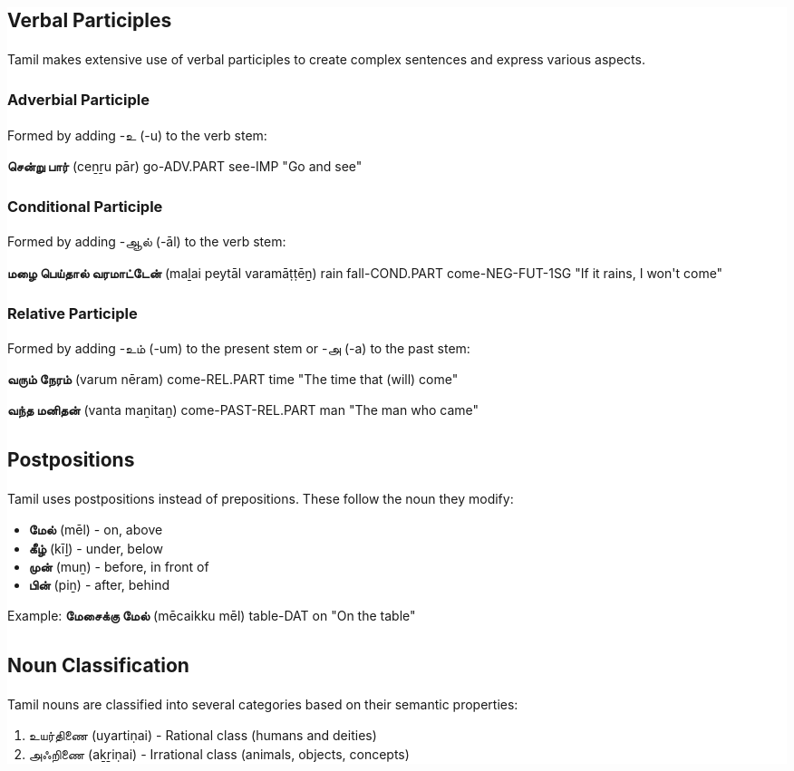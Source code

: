 ## Verbal Participles

Tamil makes extensive use of verbal participles to create complex sentences and express various aspects.

### Adverbial Participle

Formed by adding -உ (-u) to the verb stem:

**சென்று பார்** (ceṉṟu pār)
go-ADV.PART see-IMP
"Go and see"

### Conditional Participle

Formed by adding -ஆல் (-āl) to the verb stem:

**மழை பெய்தால் வரமாட்டேன்** (maḻai peytāl varamāṭṭēṉ)
rain fall-COND.PART come-NEG-FUT-1SG
"If it rains, I won't come"

### Relative Participle

Formed by adding -உம் (-um) to the present stem or -அ (-a) to the past stem:

**வரும் நேரம்** (varum nēram)
come-REL.PART time
"The time that (will) come"

**வந்த மனிதன்** (vanta maṉitaṉ)
come-PAST-REL.PART man
"The man who came"

## Postpositions

Tamil uses postpositions instead of prepositions. These follow the noun they modify:

- **மேல்** (mēl) - on, above
- **கீழ்** (kīḻ) - under, below
- **முன்** (muṉ) - before, in front of
- **பின்** (piṉ) - after, behind

Example:
**மேசைக்கு மேல்** (mēcaikku mēl)
table-DAT on
"On the table"

## Noun Classification

Tamil nouns are classified into several categories based on their semantic properties:

1. உயர்திணை (uyartiṇai) - Rational class (humans and deities)
2. அஃறிணை (aḵṟiṇai) - Irrational class (animals, objects, concepts)
